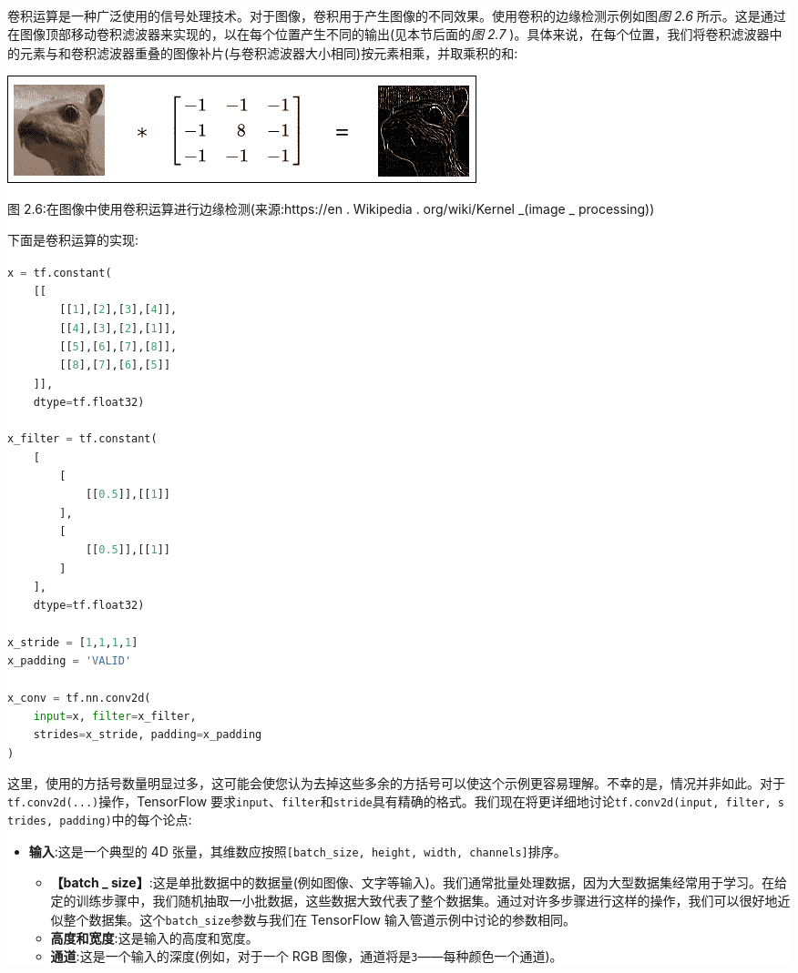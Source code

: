 卷积运算是一种广泛使用的信号处理技术。对于图像，卷积用于产生图像的不同效果。使用卷积的边缘检测示例如图*图 2.6* 所示。这是通过在图像顶部移动卷积滤波器来实现的，以在每个位置产生不同的输出(见本节后面的*图 2.7* )。具体来说，在每个位置，我们将卷积滤波器中的元素与和卷积滤波器重叠的图像补片(与卷积滤波器大小相同)按元素相乘，并取乘积的和:

![The convolution operation](img/B08681_02_06.jpg)

图 2.6:在图像中使用卷积运算进行边缘检测(来源:https://en . Wikipedia . org/wiki/Kernel _(image _ processing))

下面是卷积运算的实现:

```py
x = tf.constant(
    [[
        [[1],[2],[3],[4]],
        [[4],[3],[2],[1]],
        [[5],[6],[7],[8]],
        [[8],[7],[6],[5]]
    ]],
    dtype=tf.float32)

x_filter = tf.constant(
    [
        [
            [[0.5]],[[1]]
        ],
        [
            [[0.5]],[[1]]
        ]
    ],
    dtype=tf.float32)

x_stride = [1,1,1,1]
x_padding = 'VALID'

x_conv = tf.nn.conv2d(
    input=x, filter=x_filter,
    strides=x_stride, padding=x_padding
)
```

这里，使用的方括号数量明显过多，这可能会使您认为去掉这些多余的方括号可以使这个示例更容易理解。不幸的是，情况并非如此。对于`tf.conv2d(...)`操作，TensorFlow 要求`input`、`filter`和`stride`具有精确的格式。我们现在将更详细地讨论`tf.conv2d(input, filter, strides, padding)`中的每个论点:

*   **输入**:这是一个典型的 4D 张量，其维数应按照`[batch_size, height, width, channels]`排序。

    *   **【batch _ size】**:这是单批数据中的数据量(例如图像、文字等输入)。我们通常批量处理数据，因为大型数据集经常用于学习。在给定的训练步骤中，我们随机抽取一小批数据，这些数据大致代表了整个数据集。通过对许多步骤进行这样的操作，我们可以很好地近似整个数据集。这个`batch_size`参数与我们在 TensorFlow 输入管道示例中讨论的参数相同。
    *   **高度和宽度**:这是输入的高度和宽度。
    *   **通道**:这是一个输入的深度(例如，对于一个 RGB 图像，通道将是`3`——每种颜色一个通道)。
